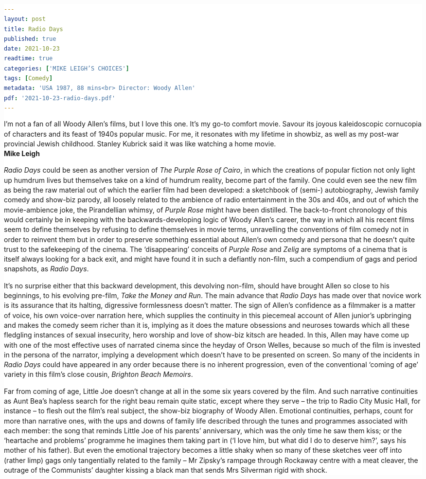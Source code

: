 ```yaml
---
layout: post
title: Radio Days
published: true
date: 2021-10-23
readtime: true
categories: ['MIKE LEIGH’S CHOICES']
tags: [Comedy]
metadata: 'USA 1987, 88 mins<br> Director: Woody Allen'
pdf: '2021-10-23-radio-days.pdf'
---
```


I’m not a fan of all Woody Allen’s films, but I love this one. It’s my go-to comfort movie. Savour its joyous kaleidoscopic cornucopia of characters and its feast of 1940s popular music. For me, it resonates with my lifetime in showbiz, as well as my post-war provincial Jewish childhood. Stanley Kubrick said it was like watching a home movie.<br>
**Mike Leigh**<br>

_Radio Days_ could be seen as another version of _The Purple Rose of Cairo_, in which the creations of popular fiction not only light up humdrum lives but themselves take on a kind of humdrum reality, become part of the family.  One could even see the new film as being the raw material out of which the earlier film had been developed: a sketchbook of (semi-) autobiography, Jewish family comedy and show-biz parody, all loosely related to the ambience of radio entertainment in the 30s and 40s, and out of which the movie-ambience joke, the Pirandellian whimsy, of _Purple Rose_ might have been distilled. The back-to-front chronology of this would certainly be in keeping with the backwards-developing logic of Woody Allen’s career, the way in which all his recent films seem to define themselves by refusing to define themselves in movie terms, unravelling the conventions of film comedy not in order to reinvent them but in order to preserve something essential about Allen’s own comedy and persona that he doesn’t quite trust to the safekeeping of the cinema. The ‘disappearing’ conceits of _Purple Rose_ and _Zelig_ are symptoms of a cinema that is itself always looking for a back exit, and might have found it in such a defiantly non-film, such a compendium of gags and period snapshots, as _Radio Days_.

It’s no surprise either that this backward development, this devolving non-film, should have brought Allen so close to his beginnings, to his evolving pre-film, _Take the Money and Run_. The main advance that _Radio Days_ has made over that novice work is its assurance that its halting, digressive formlessness doesn’t matter. The sign of Allen’s confidence as a filmmaker is a matter of voice, his own voice-over narration here, which supplies the continuity in this piecemeal account of Allen junior’s upbringing and makes the comedy seem richer than it is, implying as it does the mature obsessions and neuroses towards which all these fledgling instances of sexual insecurity, hero worship and love of show-biz kitsch are headed. In this, Allen may have come up with one of the most effective uses of narrated cinema since the heyday of Orson Welles, because so much of the film is invested in the persona of the narrator, implying a development which doesn’t have to be presented on screen.  So many of the incidents in _Radio Days_ could have appeared in any order because there is no inherent progression, even of the conventional ‘coming of age’ variety in this film’s close cousin, _Brighton Beach Memoirs_.

Far from coming of age, Little Joe doesn’t change at all in the some six years covered by the film. And such narrative continuities as Aunt Bea’s hapless search for the right beau remain quite static, except where they serve – the trip to Radio City Music Hall, for instance – to flesh out the film’s real subject, the show-biz biography of Woody Allen. Emotional continuities, perhaps, count for more than narrative ones, with the ups and downs of family life described through the tunes and programmes associated with each member: the song that reminds Little Joe of his parents’ anniversary, which was the only time he saw them kiss; or the ‘heartache and problems’ programme he imagines them taking part in (‘I love him, but what did I do to deserve him?’, says his mother of his father). But even the emotional trajectory becomes a little shaky when so many of these sketches veer off into (rather limp) gags only tangentially related to the family – Mr Zipsky’s rampage through Rockaway centre with a meat cleaver, the outrage of the Communists’ daughter kissing a black man that sends Mrs Silverman rigid with shock.
